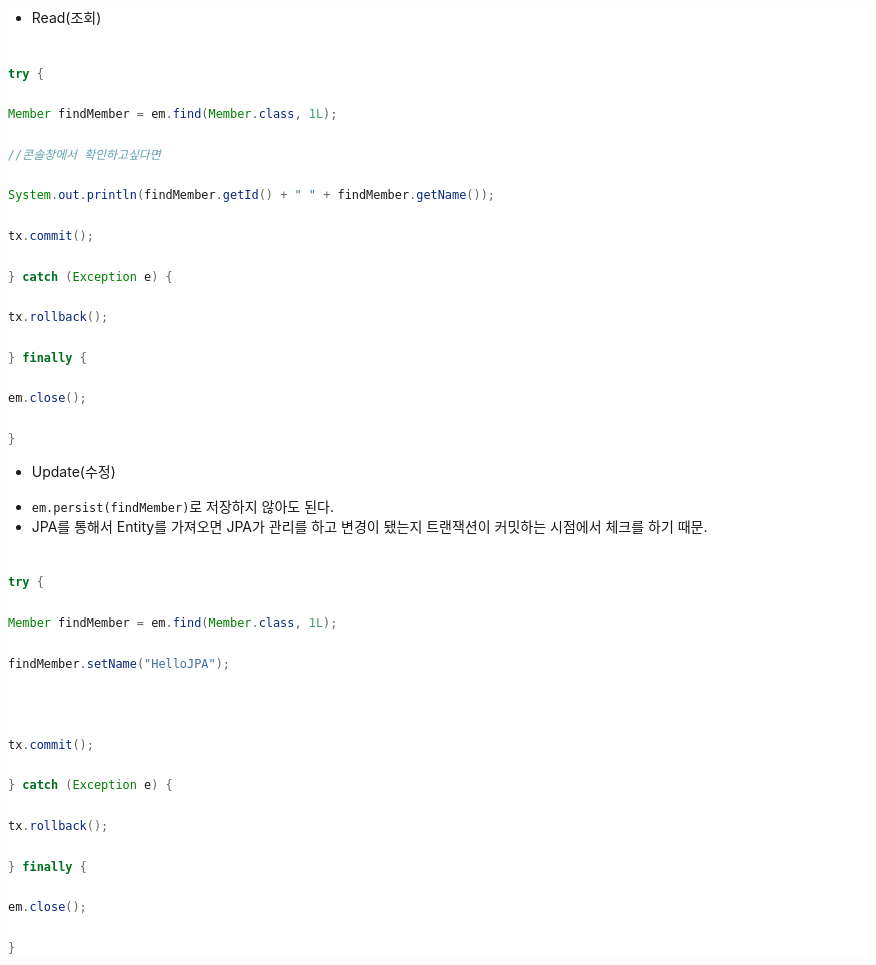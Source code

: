 - Read(조회)

```java

try {

Member findMember = em.find(Member.class, 1L);

//콘솔창에서 확인하고싶다면

System.out.println(findMember.getId() + " " + findMember.getName());

tx.commit();

} catch (Exception e) {

tx.rollback();

} finally {

em.close();

}

```

- Update(수정)

* `em.persist(findMember)`로 저장하지 않아도 된다.
* JPA를 통해서 Entity를 가져오면 JPA가 관리를 하고 변경이 됐는지 트랜잭션이 커밋하는 시점에서 체크를 하기 때문.

```java

try {

Member findMember = em.find(Member.class, 1L);

findMember.setName("HelloJPA");

  

tx.commit();

} catch (Exception e) {

tx.rollback();

} finally {

em.close();

}

```
